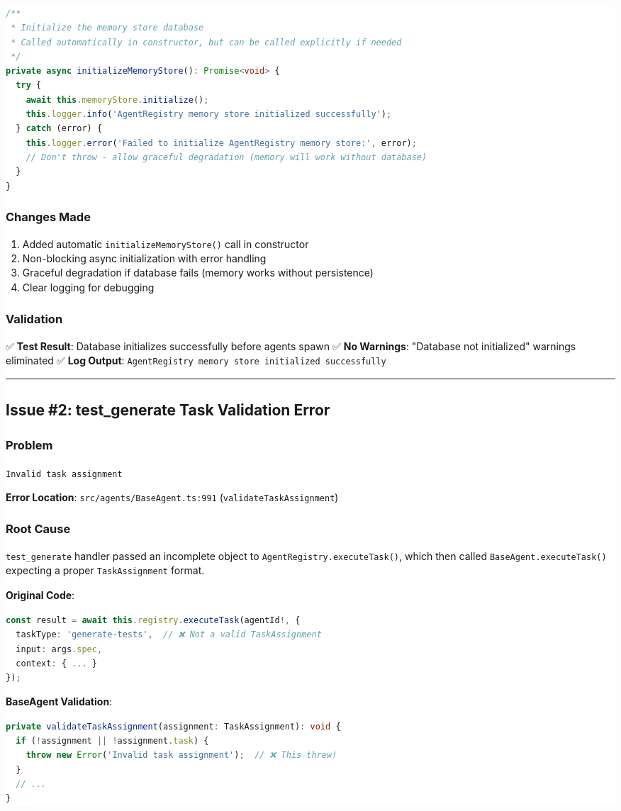 ```typescript
/**
 * Initialize the memory store database
 * Called automatically in constructor, but can be called explicitly if needed
 */
private async initializeMemoryStore(): Promise<void> {
  try {
    await this.memoryStore.initialize();
    this.logger.info('AgentRegistry memory store initialized successfully');
  } catch (error) {
    this.logger.error('Failed to initialize AgentRegistry memory store:', error);
    // Don't throw - allow graceful degradation (memory will work without database)
  }
}
```

### Changes Made
1. Added automatic `initializeMemoryStore()` call in constructor
2. Non-blocking async initialization with error handling
3. Graceful degradation if database fails (memory works without persistence)
4. Clear logging for debugging

### Validation
✅ **Test Result**: Database initializes successfully before agents spawn
✅ **No Warnings**: "Database not initialized" warnings eliminated
✅ **Log Output**: `AgentRegistry memory store initialized successfully`

---

## Issue #2: test_generate Task Validation Error

### Problem
```
Invalid task assignment
```

**Error Location**: `src/agents/BaseAgent.ts:991` (`validateTaskAssignment`)

### Root Cause
`test_generate` handler passed an incomplete object to `AgentRegistry.executeTask()`, which then called `BaseAgent.executeTask()` expecting a proper `TaskAssignment` format.

**Original Code**:
```typescript
const result = await this.registry.executeTask(agentId!, {
  taskType: 'generate-tests',  // ❌ Not a valid TaskAssignment
  input: args.spec,
  context: { ... }
});
```

**BaseAgent Validation**:
```typescript
private validateTaskAssignment(assignment: TaskAssignment): void {
  if (!assignment || !assignment.task) {
    throw new Error('Invalid task assignment');  // ❌ This threw!
  }
  // ...
}
```
